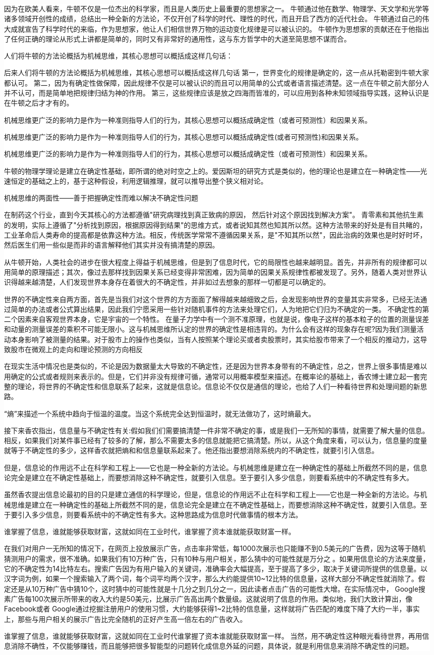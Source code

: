 因为在欧美人看来，牛顿不仅是一位杰出的科学家，而且是人类历史上最重要的思想家之一。
牛顿通过他在数学、物理学、天文学和光学等诸多领域开创性的成绩，总结出一种全新的方法论，不仅开创了科学的时代、理性的时代，而且开启了西方的近代社会。
牛顿通过自己的伟大成就宣告了科学时代的来临，作为思想家，他让人们相信世界万物的运动变化规律是可以被认识的。
牛顿作为思想家的贡献还在于他指出了任何正确的理论从形式上讲都是简单的，同时又有非常好的通用性，这与东方哲学中的大道至简思想不谋而合。

人们将牛顿的方法论概括为机械思维，其核心思想可以概括成这样几句话：

后来人们将牛顿的方法论概括为机械思维，其核心思想可以概括成这样几句话
    第一，世界变化的规律是确定的，这一点从托勒密到牛顿大家都认可。
第二，因为有确定性做保障，因此规律不仅是可以被认识的而且可以用简单的公式或者语言描述清楚。这一点在牛顿之前大部分人并不认可，而是简单地把规律归结为神的作用。
    第三，这些规律应该是放之四海而皆准的，可以应用到各种未知领域指导实践，这种认识是在牛顿之后才才有的。

机械思维更广泛的影响力是作为一种准则指导人们的行为，其核心思想可以概括成确定性（或者可预测性）和因果关系。

机械思维更广泛的影响力是作为一种准则指导人们的行为，其核心思想可以概括成确定性(或者可预测性)和因果关系。

机械思维更广泛的影响力是作为一种准则指导人们的行为，其核心思想可以概括成确定性（或者可预测性）和因果关系。

牛顿的物理学理论是建立在确定性基础，即所谓的绝对时空之上的。爱因斯坦的研究方式是类似的，他的理论也是建立在一种确定性——光速恒定的基础之上的，基于这种假设，利用逻辑推理，就可以推导出整个狭义相对论。

机械思维的两面性——善于把握确定性而难以解决不确定性问题

在制药这个行业，直到今天其核心的方法都遵循"研究病理找到真正致病的原因， 然后针对这个原因找到解决方案"。
青零素和其他抗生素的发明，实际上遵循了"分析找到原因，根据原因得到结果"的思维方式，或者说知其然也知其所以然。这种方法带来的好处是有目共睹的，工业革命后人类寿命的提高都是依靠这种方法。相反，传统医学常常不遵循因果关系，是"不知其所以然"，因此治病的效果也是时好时坏，然后医生们用一些似是而非的语言解释他们其实并没有搞清楚的原因。

从牛顿开始，人类社会的进步在很大程度上得益于机械思维，但是到了信息时代，它的局限性也越来越明显。首先，并非所有的规律都可以用简单的原理描述；其次，像过去那样找到因果关系已经变得非常困难，因为简单的因果关系规律性都被发现了。另外，随着人类对世界认识得越来越清楚，人们发现世界本身存在着很大的不确定性，并非如过去想象的那样一切都是可以确定的。

世界的不确定性来自两方面，首先是当我们对这个世界的方方面面了解得越来越细致之后，会发现影响世界的变量其实非常多，已经无法通过简单的办法或者公式算出结果，因此我们宁愿采用一些针对随机事件的方法来处理它们，人为地把它们归为不确定的一类。
不确定性的第二个因素来自客观世界本身，它是宇宙的一个特性。
在量子力学中有一个测不准原理，也就是说，像电子这样的基本粒子的位置的测量误差和动量的测量误差的乘积不可能无限小。这与机械思维所认定的世界的确定性是相违背的。为什么会有这样的现象存在呢?因为我们测量活动本身影响了被测量的结果。对于股市上的操作也类似，当有人按照某个理论买或者卖股票时，其实给股市带来了一个相反的推动力，这导致股市在微观上的走向和理论预测的方向相反

在现实生活中情况也是类似的，不论是因为数据量太大导致的不确定性，还是因为世界本身带有的不确定性，总之，世界上很多事情是难以用确定的公式或者规则来表示的。但是，它们并非没有规律可循，通常可以用概率模型来描述。在概率论的基础上，香农博士建立起一套完整的理论，将世界的不确定性和信息联系了起来，这就是信息论。信息论不仅仅是通信的理论，也给了人们一种看待世界和处理间题的新思路。

“熵”来描述一个系统中趋向于恒温的温度。当这个系统完全达到恒温时，就无法做功了，这时熵最大。

接下来香农指出，信息量与不确定性有关:假如我们们需要搞清楚一件非常不确定的事，或是我们一无所知的事情，就需要了解大量的信息。相反，如果我们对某件事已经有了较多的了解，那么不需要太多的信息就能把它搞清楚。所以，从这个角度来看，可以认为，信息量的度量就等于不确定性的多少，这样香农就把熵和和信息量联系起来了。他还指出要想消除系统内的不确定性，就要引引入信息。

但是，信息论的作用远不止在科学和工程上——它也是一种全新的方法论。与机械思维是建立在一种确定性的基础上所截然不同的是，信息论完全是建立在不确定性基础上，而要想消除这种不确定性，就要引入信息。至于要引入多少信息，则要看系统中的不确定性有多大。

虽然香农提出信息论最初的目的只是建立通信的科学理论，但是，信息论的作用远不止在科学和工程上——它也是一种全新的方法论。与机械思维是建立在一种确定性的基础上所截然不同的是，信息论完全是建立在不确定性基础上，而要想消除这种不确定性，就要引入信息。至于要引入多少信息，则要看系统中的不确定性有多大。这种思路成为信息时代做事情的根本方法。

谁掌握了信息，谁就能够获取财富，这就如同在工业时代，谁掌握了资本谁就能获取财富一样。

在我们对用户一无所知的情况下，在网页上投放展示广告，点击率非常低，每1000次展示也只能赚不到0.5美元的广告费，因为这等于随机猜测用户的需求，很不准确。如果我们有10万种广告，只有10种与用户相关，那么猜中的可能性就是万分之 。如果用信息论的方法来度量，它的不确定性为14比特左右。搜索广告因为有用户输入的关键词，准确率会大幅提高，至于提高了多少，取决于关键词所提供的信息量。以汉字词为例，如果一个搜索输入了两个词，每个词平均两个汉字，那么大约能提供10~12比特的信息量，这样大部分不确定性就消除了。假定还是从10万种广告中猜10个，这时猜中的可能性就是十几分之到几分之一，因此读者点击广告的可能性大增。在实际情况中， Google搜素广告每100次展示所带来的收入大约是50美元，比展示广告高出两个数量级。这就说明了信息的作用。类似地，我们大致计算出，像 Facebook或者 Google通过挖掘注册用户的使用习惯，大约能够获得1~2比特的信息量，这样就将广告匹配的难度下降了大约一半，事实上，那些与用户相关的展示广告比完全随机的正好产生高一倍左右的广告收入。

谁掌握了信息，谁就能够获取财富，这就如同在工业时代谁掌握了资本谁就能获取财富一样。 
当然，用不确定性这种眼光看待世界，再用信息消除不确性，不仅能够赚钱，而且能够把很多智能型的问题转化成信息外延的问题，具体说，就是利用信息来消除不确定性的问题。
